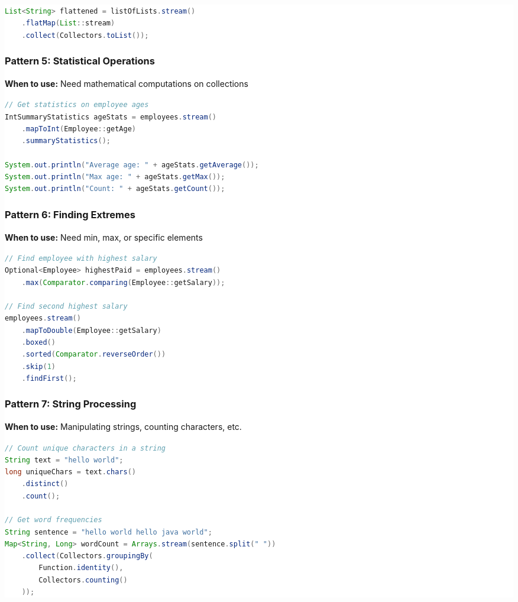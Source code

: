 ```java
List<String> flattened = listOfLists.stream()
    .flatMap(List::stream)
    .collect(Collectors.toList());
```

### Pattern 5: Statistical Operations
**When to use:** Need mathematical computations on collections
```java
// Get statistics on employee ages
IntSummaryStatistics ageStats = employees.stream()
    .mapToInt(Employee::getAge)
    .summaryStatistics();

System.out.println("Average age: " + ageStats.getAverage());
System.out.println("Max age: " + ageStats.getMax());
System.out.println("Count: " + ageStats.getCount());
```

### Pattern 6: Finding Extremes
**When to use:** Need min, max, or specific elements
```java
// Find employee with highest salary
Optional<Employee> highestPaid = employees.stream()
    .max(Comparator.comparing(Employee::getSalary));

// Find second highest salary
employees.stream()
    .mapToDouble(Employee::getSalary)
    .boxed()
    .sorted(Comparator.reverseOrder())
    .skip(1)
    .findFirst();
```

### Pattern 7: String Processing
**When to use:** Manipulating strings, counting characters, etc.
```java
// Count unique characters in a string
String text = "hello world";
long uniqueChars = text.chars()
    .distinct()
    .count();

// Get word frequencies
String sentence = "hello world hello java world";
Map<String, Long> wordCount = Arrays.stream(sentence.split(" "))
    .collect(Collectors.groupingBy(
        Function.identity(),
        Collectors.counting()
    ));
```
